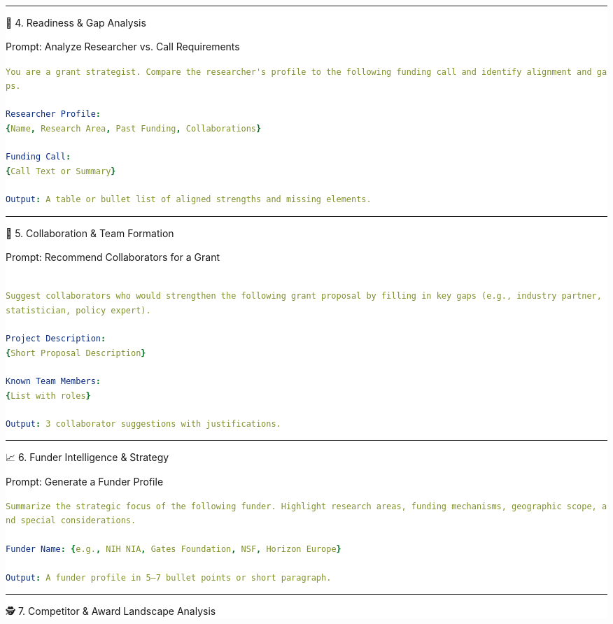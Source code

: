 
---

🧾 4. Readiness & Gap Analysis

Prompt: Analyze Researcher vs. Call Requirements
```yaml
You are a grant strategist. Compare the researcher's profile to the following funding call and identify alignment and gaps.

Researcher Profile:
{Name, Research Area, Past Funding, Collaborations}

Funding Call:
{Call Text or Summary}

Output: A table or bullet list of aligned strengths and missing elements.
```


---

🤝 5. Collaboration & Team Formation

Prompt: Recommend Collaborators for a Grant
```yaml

Suggest collaborators who would strengthen the following grant proposal by filling in key gaps (e.g., industry partner, statistician, policy expert).

Project Description:
{Short Proposal Description}

Known Team Members:
{List with roles}

Output: 3 collaborator suggestions with justifications.
```


---

📈 6. Funder Intelligence & Strategy

Prompt: Generate a Funder Profile
```yaml
Summarize the strategic focus of the following funder. Highlight research areas, funding mechanisms, geographic scope, and special considerations.

Funder Name: {e.g., NIH NIA, Gates Foundation, NSF, Horizon Europe}

Output: A funder profile in 5–7 bullet points or short paragraph.
```


---

🕵️ 7. Competitor & Award Landscape Analysis
